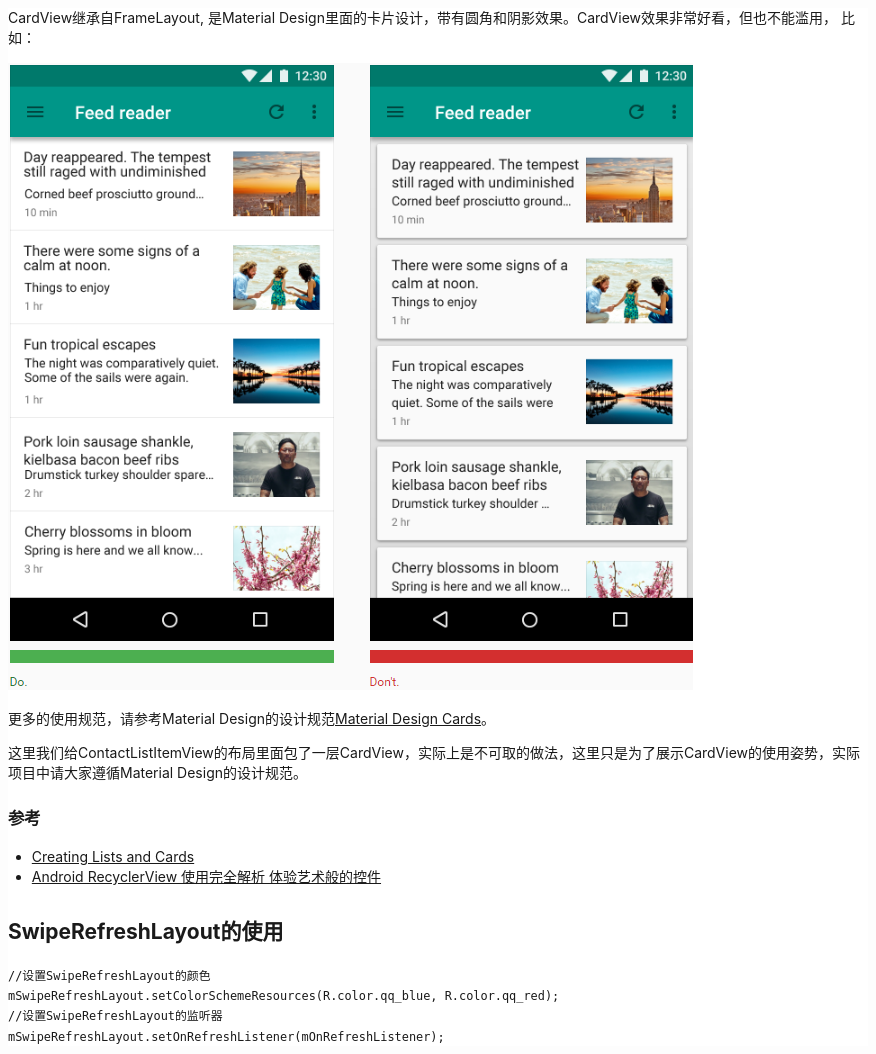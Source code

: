 CardView继承自FrameLayout, 是Material Design里面的卡片设计，带有圆角和阴影效果。CardView效果非常好看，但也不能滥用，
比如：

![Cards Right Way](img/cards_right_way.png)

更多的使用规范，请参考Material Design的设计规范[Material Design Cards](https://material.google.com/components/cards.html)。

这里我们给ContactListItemView的布局里面包了一层CardView，实际上是不可取的做法，这里只是为了展示CardView的使用姿势，实际项目中请大家遵循Material Design的设计规范。


### 参考 ###
* [Creating Lists and Cards](https://developer.android.com/training/material/lists-cards.html#RecyclerView)
* [Android RecyclerView 使用完全解析 体验艺术般的控件](http://blog.csdn.net/lmj623565791/article/details/45059587)


## SwipeRefreshLayout的使用 ##
	//设置SwipeRefreshLayout的颜色
	mSwipeRefreshLayout.setColorSchemeResources(R.color.qq_blue, R.color.qq_red);
	//设置SwipeRefreshLayout的监听器
	mSwipeRefreshLayout.setOnRefreshListener(mOnRefreshListener);
